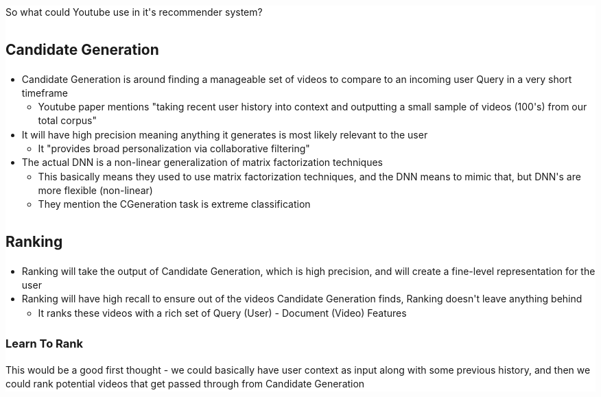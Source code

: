 So what could Youtube use in it's recommender system?

## Candidate Generation
- Candidate Generation is around finding a manageable set of videos to compare to an incoming user Query in a very short timeframe 
    - Youtube paper mentions "taking recent user history into context and outputting a small sample of videos (100's) from our total corpus"
- It will have high precision meaning anything it generates is most likely relevant to the user
    - It "provides broad personalization via collaborative filtering"
- The actual DNN is a non-linear generalization of matrix factorization techniques
    - This basically means they used to use matrix factorization techniques, and the DNN means to mimic that, but DNN's are more flexible (non-linear)
    - They mention the CGeneration task is extreme classification

## Ranking
- Ranking will take the output of Candidate Generation, which is high precision, and will create a fine-level representation for the user 
- Ranking will have high recall to ensure out of the videos Candidate Generation finds, Ranking doesn't leave anything behind
    - It ranks these videos with a rich set of Query (User) - Document (Video) Features
### Learn To Rank
This would be a good first thought - we could basically have user context as input along with some previous history, and then we could rank potential videos that get passed through from Candidate Generation